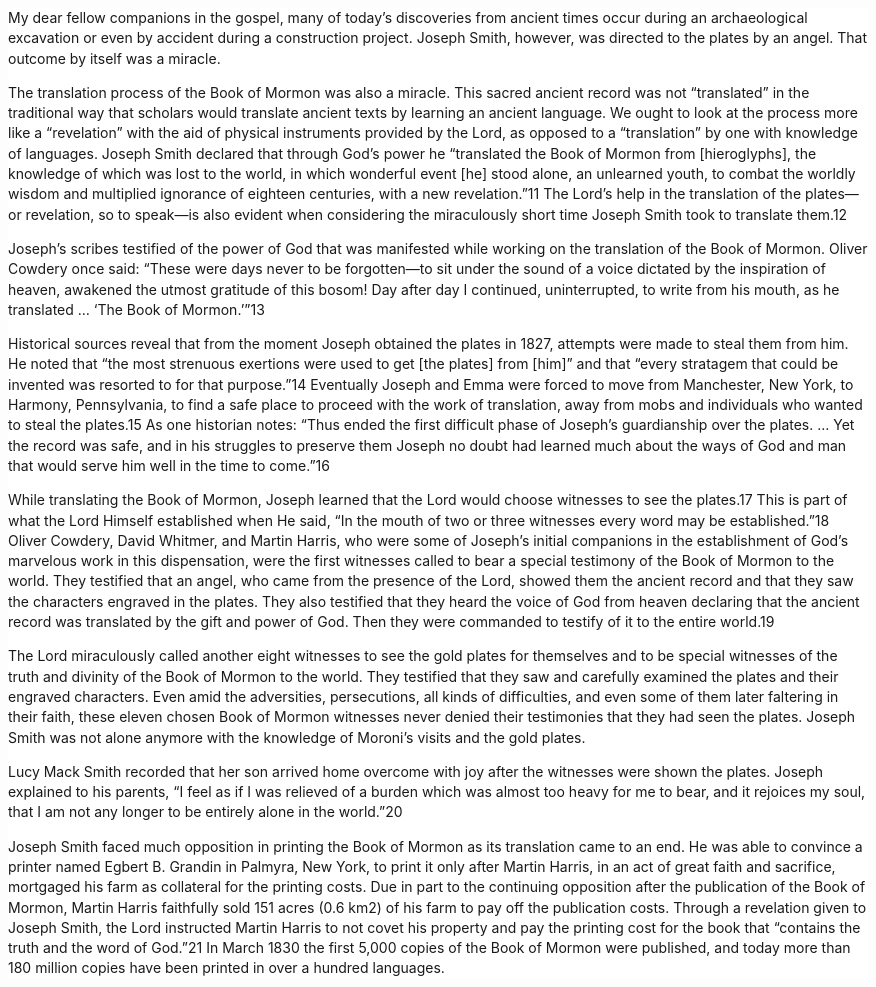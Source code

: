 My dear fellow companions in the gospel, many of today’s discoveries from ancient times occur during an archaeological excavation or even by accident during a construction project. Joseph Smith, however, was directed to the plates by an angel. That outcome by itself was a miracle.

The translation process of the Book of Mormon was also a miracle. This sacred ancient record was not “translated” in the traditional way that scholars would translate ancient texts by learning an ancient language. We ought to look at the process more like a “revelation” with the aid of physical instruments provided by the Lord, as opposed to a “translation” by one with knowledge of languages. Joseph Smith declared that through God’s power he “translated the Book of Mormon from [hieroglyphs], the knowledge of which was lost to the world, in which wonderful event [he] stood alone, an unlearned youth, to combat the worldly wisdom and multiplied ignorance of eighteen centuries, with a new revelation.”11 The Lord’s help in the translation of the plates—or revelation, so to speak—is also evident when considering the miraculously short time Joseph Smith took to translate them.12

Joseph’s scribes testified of the power of God that was manifested while working on the translation of the Book of Mormon. Oliver Cowdery once said: “These were days never to be forgotten—to sit under the sound of a voice dictated by the inspiration of heaven, awakened the utmost gratitude of this bosom! Day after day I continued, uninterrupted, to write from his mouth, as he translated … ‘The Book of Mormon.’”13

Historical sources reveal that from the moment Joseph obtained the plates in 1827, attempts were made to steal them from him. He noted that “the most strenuous exertions were used to get [the plates] from [him]” and that “every stratagem that could be invented was resorted to for that purpose.”14 Eventually Joseph and Emma were forced to move from Manchester, New York, to Harmony, Pennsylvania, to find a safe place to proceed with the work of translation, away from mobs and individuals who wanted to steal the plates.15 As one historian notes: “Thus ended the first difficult phase of Joseph’s guardianship over the plates. … Yet the record was safe, and in his struggles to preserve them Joseph no doubt had learned much about the ways of God and man that would serve him well in the time to come.”16

While translating the Book of Mormon, Joseph learned that the Lord would choose witnesses to see the plates.17 This is part of what the Lord Himself established when He said, “In the mouth of two or three witnesses every word may be established.”18 Oliver Cowdery, David Whitmer, and Martin Harris, who were some of Joseph’s initial companions in the establishment of God’s marvelous work in this dispensation, were the first witnesses called to bear a special testimony of the Book of Mormon to the world. They testified that an angel, who came from the presence of the Lord, showed them the ancient record and that they saw the characters engraved in the plates. They also testified that they heard the voice of God from heaven declaring that the ancient record was translated by the gift and power of God. Then they were commanded to testify of it to the entire world.19

The Lord miraculously called another eight witnesses to see the gold plates for themselves and to be special witnesses of the truth and divinity of the Book of Mormon to the world. They testified that they saw and carefully examined the plates and their engraved characters. Even amid the adversities, persecutions, all kinds of difficulties, and even some of them later faltering in their faith, these eleven chosen Book of Mormon witnesses never denied their testimonies that they had seen the plates. Joseph Smith was not alone anymore with the knowledge of Moroni’s visits and the gold plates.

Lucy Mack Smith recorded that her son arrived home overcome with joy after the witnesses were shown the plates. Joseph explained to his parents, “I feel as if I was relieved of a burden which was almost too heavy for me to bear, and it rejoices my soul, that I am not any longer to be entirely alone in the world.”20

Joseph Smith faced much opposition in printing the Book of Mormon as its translation came to an end. He was able to convince a printer named Egbert B. Grandin in Palmyra, New York, to print it only after Martin Harris, in an act of great faith and sacrifice, mortgaged his farm as collateral for the printing costs. Due in part to the continuing opposition after the publication of the Book of Mormon, Martin Harris faithfully sold 151 acres (0.6 km2) of his farm to pay off the publication costs. Through a revelation given to Joseph Smith, the Lord instructed Martin Harris to not covet his property and pay the printing cost for the book that “contains the truth and the word of God.”21 In March 1830 the first 5,000 copies of the Book of Mormon were published, and today more than 180 million copies have been printed in over a hundred languages.
